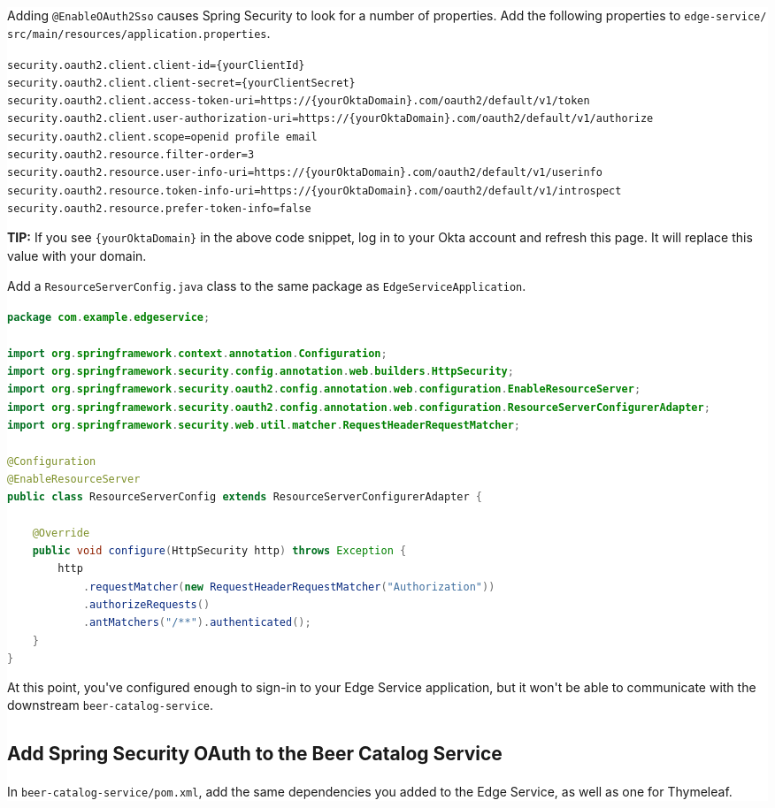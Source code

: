 Adding `@EnableOAuth2Sso` causes Spring Security to look for a number of properties. Add the following properties to `edge-service/src/main/resources/application.properties`. 

```properties
security.oauth2.client.client-id={yourClientId}
security.oauth2.client.client-secret={yourClientSecret}
security.oauth2.client.access-token-uri=https://{yourOktaDomain}.com/oauth2/default/v1/token
security.oauth2.client.user-authorization-uri=https://{yourOktaDomain}.com/oauth2/default/v1/authorize
security.oauth2.client.scope=openid profile email
security.oauth2.resource.filter-order=3
security.oauth2.resource.user-info-uri=https://{yourOktaDomain}.com/oauth2/default/v1/userinfo
security.oauth2.resource.token-info-uri=https://{yourOktaDomain}.com/oauth2/default/v1/introspect
security.oauth2.resource.prefer-token-info=false
```

**TIP:** If you see `{yourOktaDomain}` in the above code snippet, log in to your Okta account and refresh this page. It will replace this value with your domain.

Add a `ResourceServerConfig.java` class to the same package as `EdgeServiceApplication`.

```java
package com.example.edgeservice;

import org.springframework.context.annotation.Configuration;
import org.springframework.security.config.annotation.web.builders.HttpSecurity;
import org.springframework.security.oauth2.config.annotation.web.configuration.EnableResourceServer;
import org.springframework.security.oauth2.config.annotation.web.configuration.ResourceServerConfigurerAdapter;
import org.springframework.security.web.util.matcher.RequestHeaderRequestMatcher;

@Configuration
@EnableResourceServer
public class ResourceServerConfig extends ResourceServerConfigurerAdapter {

    @Override
    public void configure(HttpSecurity http) throws Exception {
        http
            .requestMatcher(new RequestHeaderRequestMatcher("Authorization"))
            .authorizeRequests()
            .antMatchers("/**").authenticated();
    }
}
```

At this point, you've configured enough to sign-in to your Edge Service application, but it won't be able to communicate with the downstream `beer-catalog-service`.

## Add Spring Security OAuth to the Beer Catalog Service

In `beer-catalog-service/pom.xml`, add the same dependencies you added to the Edge Service, as well as one for Thymeleaf.

